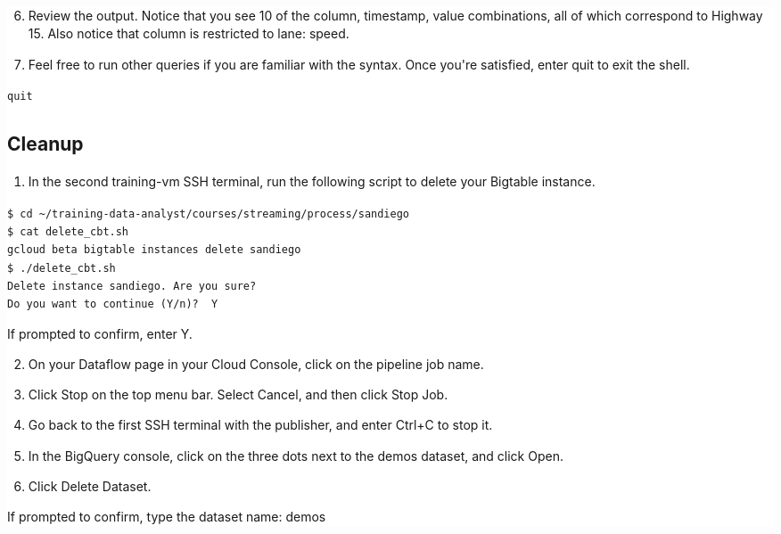 6. Review the output. Notice that you see 10 of the column, timestamp, value combinations, all of which correspond to Highway 15. Also notice that column is restricted to lane: speed.

7. Feel free to run other queries if you are familiar with the syntax. Once you're satisfied, enter quit to exit the shell.
```
quit
```

## Cleanup
1. In the second training-vm SSH terminal, run the following script to delete your Bigtable instance.
```
$ cd ~/training-data-analyst/courses/streaming/process/sandiego
$ cat delete_cbt.sh 
gcloud beta bigtable instances delete sandiego
$ ./delete_cbt.sh
Delete instance sandiego. Are you sure?
Do you want to continue (Y/n)?  Y
```

If prompted to confirm, enter Y.

2. On your Dataflow page in your Cloud Console, click on the pipeline job name.

3. Click Stop on the top menu bar. Select Cancel, and then click Stop Job.

4. Go back to the first SSH terminal with the publisher, and enter Ctrl+C to stop it.

5. In the BigQuery console, click on the three dots next to the demos dataset, and click Open.

6. Click Delete Dataset.

If prompted to confirm, type the dataset name: demos

